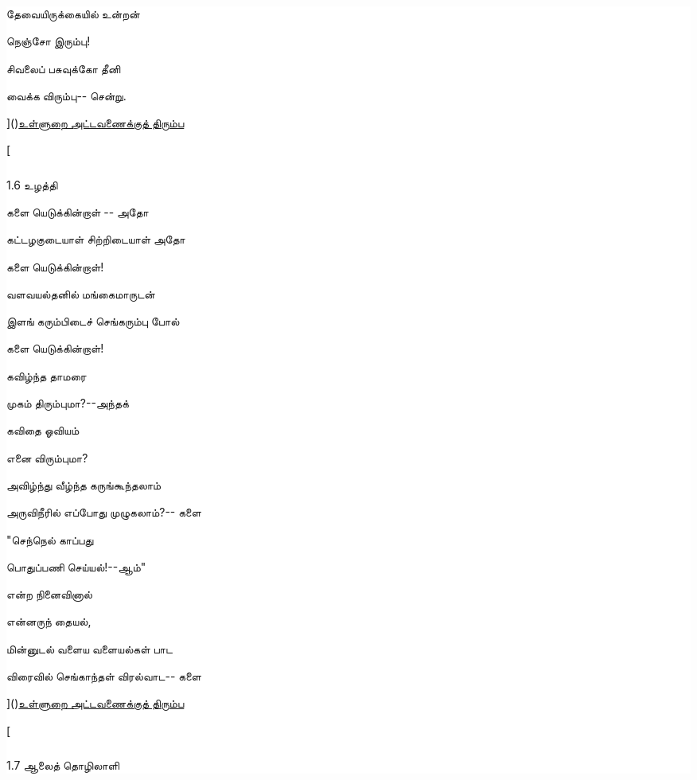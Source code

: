 தேவையிருக்கையில் உன்றன்  

நெஞ்சோ இரும்பு!  

சிவலைப் பசுவுக்கோ தீனி  

வைக்க விரும்பு-- சென்று.  

]()[உள்ளுறை அட்டவணைக்குத் திரும்ப](https://www.projectmadurai.org/pm_etexts/utf8/pmuni0093.html#hd105)  

[  

###

 1.6 உழத்தி  

  

களை யெடுக்கின்றாள் -- அதோ  

கட்டழகுடையாள் சிற்றிடையாள் அதோ  

களை யெடுக்கின்றாள்!  

வளவயல்தனில் மங்கைமாருடன்  

இளங் கரும்பிடைச் செங்கரும்பு போல்  

களை யெடுக்கின்றாள்!  

கவிழ்ந்த தாமரை  

முகம் திரும்புமா?--அந்தக்  

கவிதை ஓவியம்  

எனை விரும்புமா?  

அவிழ்ந்து வீழ்ந்த கருங்கூந்தலாம்  

அருவிநீரில் எப்போது முழுகலாம்?-- களை  

"செந்நெல் காப்பது  

பொதுப்பணி செய்யல்!--ஆம்"  

என்ற நினைவினால்  

என்னருந் தையல்,  

மின்னுடல் வளைய வளையல்கள் பாட  

விரைவில் செங்காந்தள் விரல்வாட-- களை  

]()[உள்ளுறை அட்டவணைக்குத் திரும்ப](https://www.projectmadurai.org/pm_etexts/utf8/pmuni0093.html#hd106)  

[  

###

 1.7 ஆலைத் தொழிலாளி  

  
